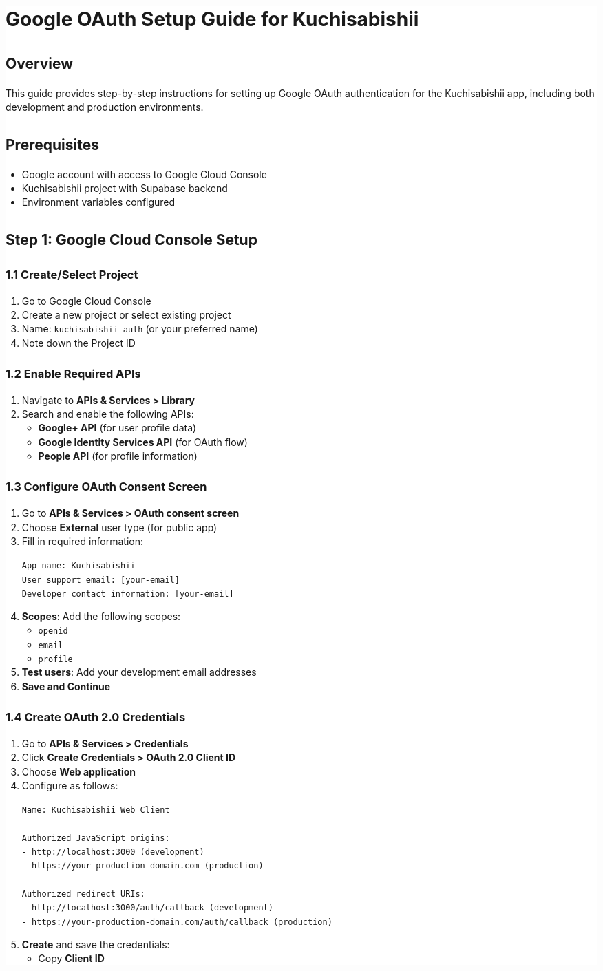 # Google OAuth Setup Guide for Kuchisabishii

## Overview
This guide provides step-by-step instructions for setting up Google OAuth authentication for the Kuchisabishii app, including both development and production environments.

## Prerequisites
- Google account with access to Google Cloud Console
- Kuchisabishii project with Supabase backend
- Environment variables configured

## Step 1: Google Cloud Console Setup

### 1.1 Create/Select Project
1. Go to [Google Cloud Console](https://console.cloud.google.com/)
2. Create a new project or select existing project
3. Name: `kuchisabishii-auth` (or your preferred name)
4. Note down the Project ID

### 1.2 Enable Required APIs
1. Navigate to **APIs & Services > Library**
2. Search and enable the following APIs:
   - **Google+ API** (for user profile data)
   - **Google Identity Services API** (for OAuth flow)
   - **People API** (for profile information)

### 1.3 Configure OAuth Consent Screen
1. Go to **APIs & Services > OAuth consent screen**
2. Choose **External** user type (for public app)
3. Fill in required information:
   ```
   App name: Kuchisabishii
   User support email: [your-email]
   Developer contact information: [your-email]
   ```
4. **Scopes**: Add the following scopes:
   - `openid`
   - `email` 
   - `profile`
5. **Test users**: Add your development email addresses
6. **Save and Continue**

### 1.4 Create OAuth 2.0 Credentials
1. Go to **APIs & Services > Credentials**
2. Click **Create Credentials > OAuth 2.0 Client ID**
3. Choose **Web application**
4. Configure as follows:
   ```
   Name: Kuchisabishii Web Client
   
   Authorized JavaScript origins:
   - http://localhost:3000 (development)
   - https://your-production-domain.com (production)
   
   Authorized redirect URIs:
   - http://localhost:3000/auth/callback (development)
   - https://your-production-domain.com/auth/callback (production)
   ```
5. **Create** and save the credentials:
   - Copy **Client ID**